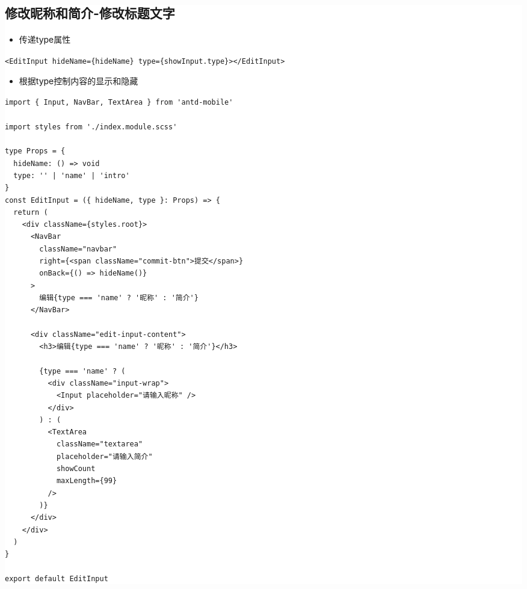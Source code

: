 ```tsx
```

## 修改昵称和简介-修改标题文字

+ 传递type属性

```tsx
<EditInput hideName={hideName} type={showInput.type}></EditInput>
```

+ 根据type控制内容的显示和隐藏

```tsx
import { Input, NavBar, TextArea } from 'antd-mobile'

import styles from './index.module.scss'

type Props = {
  hideName: () => void
  type: '' | 'name' | 'intro'
}
const EditInput = ({ hideName, type }: Props) => {
  return (
    <div className={styles.root}>
      <NavBar
        className="navbar"
        right={<span className="commit-btn">提交</span>}
        onBack={() => hideName()}
      >
        编辑{type === 'name' ? '昵称' : '简介'}
      </NavBar>

      <div className="edit-input-content">
        <h3>编辑{type === 'name' ? '昵称' : '简介'}</h3>

        {type === 'name' ? (
          <div className="input-wrap">
            <Input placeholder="请输入昵称" />
          </div>
        ) : (
          <TextArea
            className="textarea"
            placeholder="请输入简介"
            showCount
            maxLength={99}
          />
        )}
      </div>
    </div>
  )
}

export default EditInput

```
